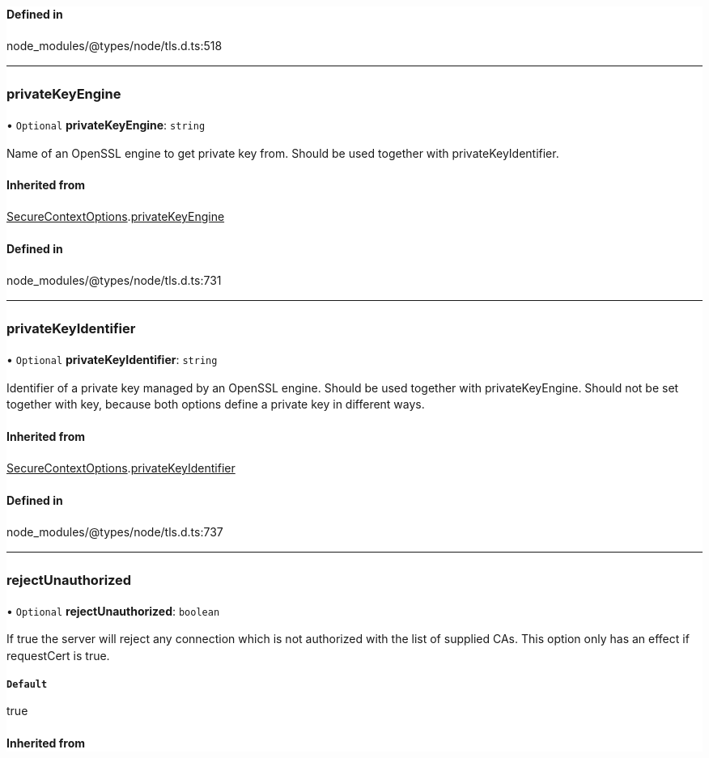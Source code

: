 #### Defined in

node_modules/@types/node/tls.d.ts:518

___

### privateKeyEngine

• `Optional` **privateKeyEngine**: `string`

Name of an OpenSSL engine to get private key from. Should be used
together with privateKeyIdentifier.

#### Inherited from

[SecureContextOptions](internal_.SecureContextOptions.md).[privateKeyEngine](internal_.SecureContextOptions.md#privatekeyengine)

#### Defined in

node_modules/@types/node/tls.d.ts:731

___

### privateKeyIdentifier

• `Optional` **privateKeyIdentifier**: `string`

Identifier of a private key managed by an OpenSSL engine. Should be
used together with privateKeyEngine. Should not be set together with
key, because both options define a private key in different ways.

#### Inherited from

[SecureContextOptions](internal_.SecureContextOptions.md).[privateKeyIdentifier](internal_.SecureContextOptions.md#privatekeyidentifier)

#### Defined in

node_modules/@types/node/tls.d.ts:737

___

### rejectUnauthorized

• `Optional` **rejectUnauthorized**: `boolean`

If true the server will reject any connection which is not
authorized with the list of supplied CAs. This option only has an
effect if requestCert is true.

**`Default`**

true

#### Inherited from
